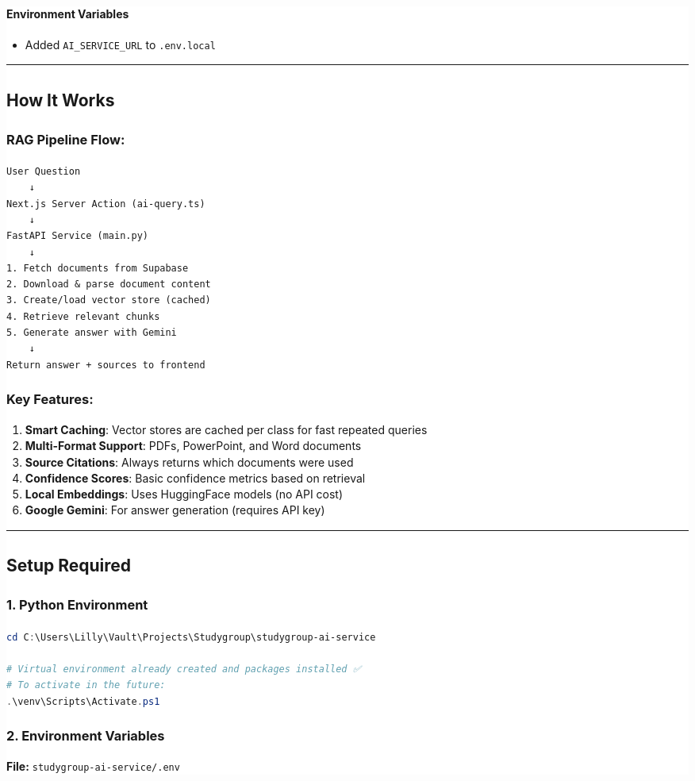 #### Environment Variables
- Added `AI_SERVICE_URL` to `.env.local`

---

## How It Works

### RAG Pipeline Flow:

```
User Question
    ↓
Next.js Server Action (ai-query.ts)
    ↓
FastAPI Service (main.py)
    ↓
1. Fetch documents from Supabase
2. Download & parse document content
3. Create/load vector store (cached)
4. Retrieve relevant chunks
5. Generate answer with Gemini
    ↓
Return answer + sources to frontend
```

### Key Features:

1. **Smart Caching**: Vector stores are cached per class for fast repeated queries
2. **Multi-Format Support**: PDFs, PowerPoint, and Word documents
3. **Source Citations**: Always returns which documents were used
4. **Confidence Scores**: Basic confidence metrics based on retrieval
5. **Local Embeddings**: Uses HuggingFace models (no API cost)
6. **Google Gemini**: For answer generation (requires API key)

---

## Setup Required

### 1. Python Environment

```powershell
cd C:\Users\Lilly\Vault\Projects\Studygroup\studygroup-ai-service

# Virtual environment already created and packages installed ✅
# To activate in the future:
.\venv\Scripts\Activate.ps1
```

### 2. Environment Variables

**File:** `studygroup-ai-service/.env`
